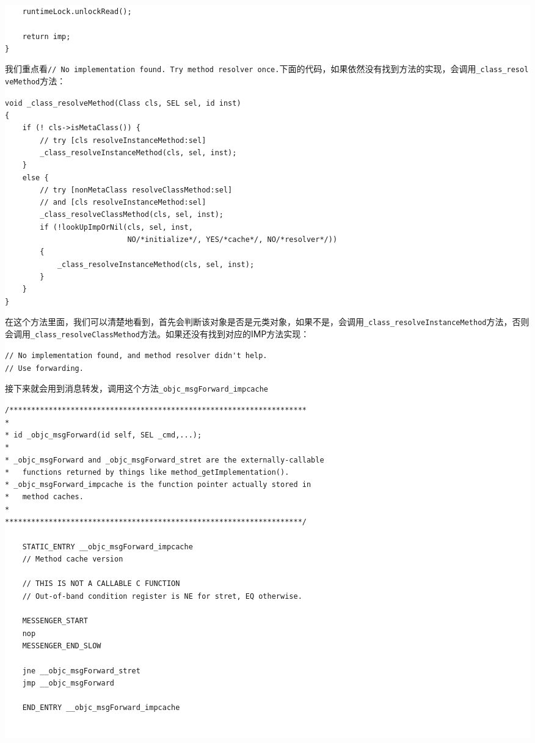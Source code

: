 ```
    runtimeLock.unlockRead();

    return imp;
}
```

我们重点看`// No implementation found. Try method resolver once.`下面的代码，如果依然没有找到方法的实现，会调用`_class_resolveMethod`方法：

```
void _class_resolveMethod(Class cls, SEL sel, id inst)
{
    if (! cls->isMetaClass()) {
        // try [cls resolveInstanceMethod:sel]
        _class_resolveInstanceMethod(cls, sel, inst);
    } 
    else {
        // try [nonMetaClass resolveClassMethod:sel]
        // and [cls resolveInstanceMethod:sel]
        _class_resolveClassMethod(cls, sel, inst);
        if (!lookUpImpOrNil(cls, sel, inst, 
                            NO/*initialize*/, YES/*cache*/, NO/*resolver*/)) 
        {
            _class_resolveInstanceMethod(cls, sel, inst);
        }
    }
}
```

在这个方法里面，我们可以清楚地看到，首先会判断该对象是否是元类对象，如果不是，会调用`_class_resolveInstanceMethod`方法，否则会调用`_class_resolveClassMethod`方法。如果还没有找到对应的IMP方法实现：

```
// No implementation found, and method resolver didn't help. 
// Use forwarding.
```

接下来就会用到消息转发，调用这个方法`_objc_msgForward_impcache`

```
/********************************************************************
*
* id _objc_msgForward(id self, SEL _cmd,...);
*
* _objc_msgForward and _objc_msgForward_stret are the externally-callable
*   functions returned by things like method_getImplementation().
* _objc_msgForward_impcache is the function pointer actually stored in
*   method caches.
*
********************************************************************/

	STATIC_ENTRY __objc_msgForward_impcache
	// Method cache version

	// THIS IS NOT A CALLABLE C FUNCTION
	// Out-of-band condition register is NE for stret, EQ otherwise.

	MESSENGER_START
	nop
	MESSENGER_END_SLOW
	
	jne	__objc_msgForward_stret
	jmp	__objc_msgForward

	END_ENTRY __objc_msgForward_impcache
	
	
```